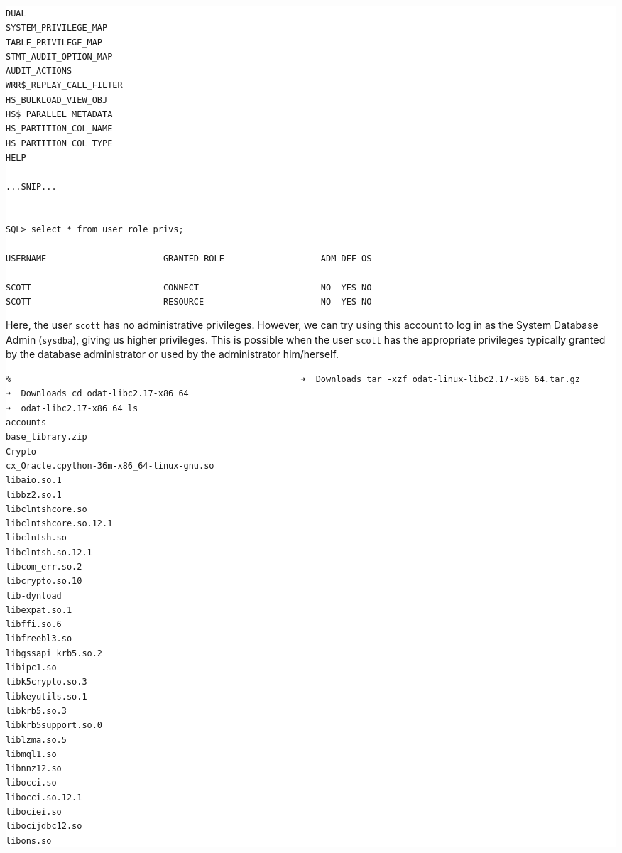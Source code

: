 ```
DUAL
SYSTEM_PRIVILEGE_MAP
TABLE_PRIVILEGE_MAP
STMT_AUDIT_OPTION_MAP
AUDIT_ACTIONS
WRR$_REPLAY_CALL_FILTER
HS_BULKLOAD_VIEW_OBJ
HS$_PARALLEL_METADATA
HS_PARTITION_COL_NAME
HS_PARTITION_COL_TYPE
HELP

...SNIP...


SQL> select * from user_role_privs;

USERNAME                       GRANTED_ROLE                   ADM DEF OS_
------------------------------ ------------------------------ --- --- ---
SCOTT                          CONNECT                        NO  YES NO
SCOTT                          RESOURCE                       NO  YES NO
```

Here, the user `scott` has no administrative privileges. However, we can try using this account to log in as the System Database Admin (`sysdba`), giving us higher privileges. This is possible when the user `scott` has the appropriate privileges typically granted by the database administrator or used by the administrator him/herself.



```
%                                                         ➜  Downloads tar -xzf odat-linux-libc2.17-x86_64.tar.gz 
➜  Downloads cd odat-libc2.17-x86_64 
➜  odat-libc2.17-x86_64 ls
accounts
base_library.zip
Crypto
cx_Oracle.cpython-36m-x86_64-linux-gnu.so
libaio.so.1
libbz2.so.1
libclntshcore.so
libclntshcore.so.12.1
libclntsh.so
libclntsh.so.12.1
libcom_err.so.2
libcrypto.so.10
lib-dynload
libexpat.so.1
libffi.so.6
libfreebl3.so
libgssapi_krb5.so.2
libipc1.so
libk5crypto.so.3
libkeyutils.so.1
libkrb5.so.3
libkrb5support.so.0
liblzma.so.5
libmql1.so
libnnz12.so
libocci.so
libocci.so.12.1
libociei.so
libocijdbc12.so
libons.so
```